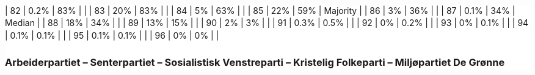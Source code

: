 | 82 | 0.2% | 83% |  |
| 83 | 20% | 83% |  |
| 84 | 5% | 63% |  |
| 85 | 22% | 59% | Majority |
| 86 | 3% | 36% |  |
| 87 | 0.1% | 34% | Median |
| 88 | 18% | 34% |  |
| 89 | 13% | 15% |  |
| 90 | 2% | 3% |  |
| 91 | 0.3% | 0.5% |  |
| 92 | 0% | 0.2% |  |
| 93 | 0% | 0.1% |  |
| 94 | 0.1% | 0.1% |  |
| 95 | 0.1% | 0.1% |  |
| 96 | 0% | 0% |  |

### Arbeiderpartiet – Senterpartiet – Sosialistisk Venstreparti – Kristelig Folkeparti – Miljøpartiet De Grønne
